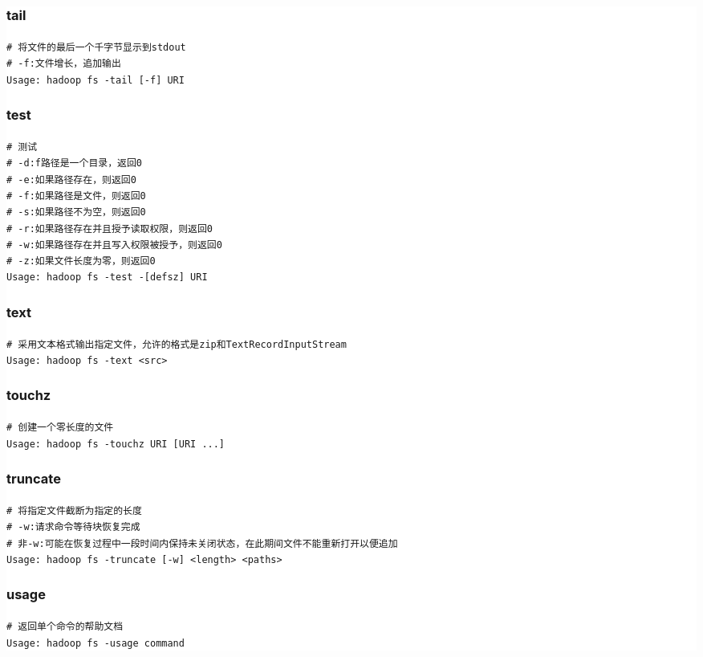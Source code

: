 ### tail

```shell
# 将文件的最后一个千字节显示到stdout
# -f:文件增长，追加输出
Usage: hadoop fs -tail [-f] URI
```

###  test

```shell
# 测试
# -d:f路径是一个目录，返回0
# -e:如果路径存在，则返回0
# -f:如果路径是文件，则返回0
# -s:如果路径不为空，则返回0
# -r:如果路径存在并且授予读取权限，则返回0
# -w:如果路径存在并且写入权限被授予，则返回0
# -z:如果文件长度为零，则返回0
Usage: hadoop fs -test -[defsz] URI
```

### text

```shell
# 采用文本格式输出指定文件，允许的格式是zip和TextRecordInputStream
Usage: hadoop fs -text <src>
```

###  touchz

```shell
# 创建一个零长度的文件
Usage: hadoop fs -touchz URI [URI ...]
```

###  truncate

```shell
# 将指定文件截断为指定的长度
# -w:请求命令等待块恢复完成
# 非-w:可能在恢复过程中一段时间内保持未关闭状态，在此期间文件不能重新打开以便追加
Usage: hadoop fs -truncate [-w] <length> <paths>
```

###  usage

```shell
# 返回单个命令的帮助文档
Usage: hadoop fs -usage command
```